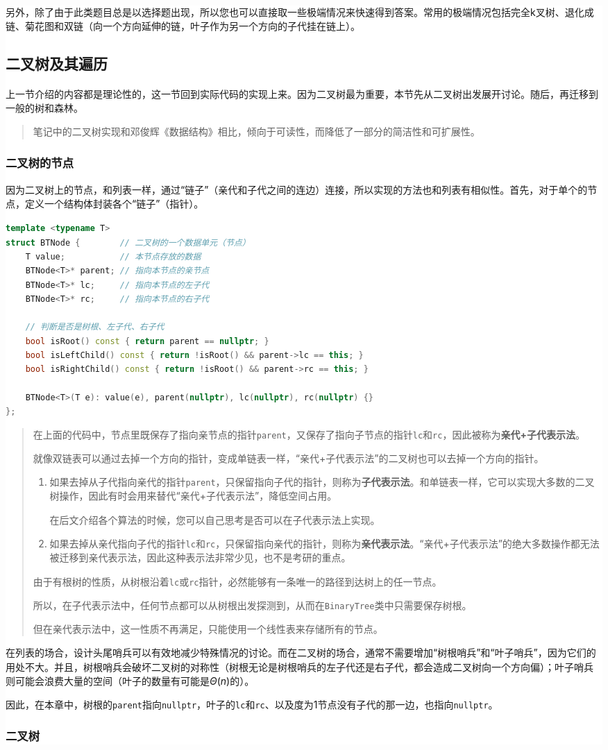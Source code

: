 另外，除了由于此类题目总是以选择题出现，所以您也可以直接取一些极端情况来快速得到答案。常用的极端情况包括完全k叉树、退化成链、菊花图和双链（向一个方向延伸的链，叶子作为另一个方向的子代挂在链上）。

## 二叉树及其遍历

上一节介绍的内容都是理论性的，这一节回到实际代码的实现上来。因为二叉树最为重要，本节先从二叉树出发展开讨论。随后，再迁移到一般的树和森林。

> 笔记中的二叉树实现和邓俊辉《数据结构》相比，倾向于可读性，而降低了一部分的简洁性和可扩展性。

### 二叉树的节点

因为二叉树上的节点，和列表一样，通过“链子”（亲代和子代之间的连边）连接，所以实现的方法也和列表有相似性。首先，对于单个的节点，定义一个结构体封装各个“链子”（指针）。

```c++
template <typename T>
struct BTNode {        // 二叉树的一个数据单元（节点）
    T value;           // 本节点存放的数据
    BTNode<T>* parent; // 指向本节点的亲节点
    BTNode<T>* lc;     // 指向本节点的左子代
    BTNode<T>* rc;     // 指向本节点的右子代

    // 判断是否是树根、左子代、右子代
    bool isRoot() const { return parent == nullptr; }
    bool isLeftChild() const { return !isRoot() && parent->lc == this; }
    bool isRightChild() const { return !isRoot() && parent->rc == this; }
    
    BTNode<T>(T e): value(e), parent(nullptr), lc(nullptr), rc(nullptr) {}
};
```

> 在上面的代码中，节点里既保存了指向亲节点的指针`parent`，又保存了指向子节点的指针`lc`和`rc`，因此被称为**亲代+子代表示法**。
>
> 就像双链表可以通过去掉一个方向的指针，变成单链表一样，“亲代+子代表示法”的二叉树也可以去掉一个方向的指针。
>
> 1. 如果去掉从子代指向亲代的指针`parent`，只保留指向子代的指针，则称为**子代表示法**。和单链表一样，它可以实现大多数的二叉树操作，因此有时会用来替代“亲代+子代表示法”，降低空间占用。
>
>    在后文介绍各个算法的时候，您可以自己思考是否可以在子代表示法上实现。
>
> 2. 如果去掉从亲代指向子代的指针`lc`和`rc`，只保留指向亲代的指针，则称为**亲代表示法**。“亲代+子代表示法”的绝大多数操作都无法被迁移到亲代表示法，因此这种表示法非常少见，也不是考研的重点。
>
> 由于有根树的性质，从树根沿着`lc`或`rc`指针，必然能够有一条唯一的路径到达树上的任一节点。
>
> 所以，在子代表示法中，任何节点都可以从树根出发探测到，从而在`BinaryTree`类中只需要保存树根。
>
> 但在亲代表示法中，这一性质不再满足，只能使用一个线性表来存储所有的节点。

在列表的场合，设计头尾哨兵可以有效地减少特殊情况的讨论。而在二叉树的场合，通常不需要增加“树根哨兵”和“叶子哨兵”，因为它们的用处不大。并且，树根哨兵会破坏二叉树的对称性（树根无论是树根哨兵的左子代还是右子代，都会造成二叉树向一个方向偏）；叶子哨兵则可能会浪费大量的空间（叶子的数量有可能是$\Theta(n)$​的）。

因此，在本章中，树根的`parent`指向`nullptr`，叶子的`lc`和`rc`、以及度为1节点没有子代的那一边，也指向`nullptr`。

### 二叉树
